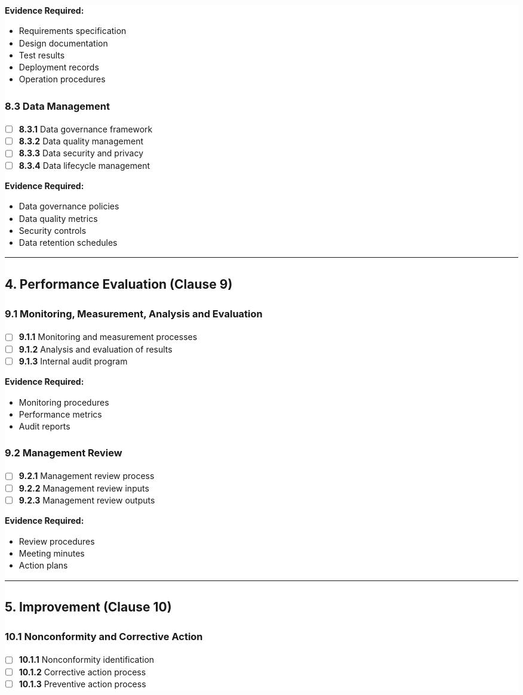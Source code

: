 **Evidence Required:**
- Requirements specification
- Design documentation
- Test results
- Deployment records
- Operation procedures

### 8.3 Data Management
- [ ] **8.3.1** Data governance framework
- [ ] **8.3.2** Data quality management
- [ ] **8.3.3** Data security and privacy
- [ ] **8.3.4** Data lifecycle management

**Evidence Required:**
- Data governance policies
- Data quality metrics
- Security controls
- Data retention schedules

---

## 4. Performance Evaluation (Clause 9)

### 9.1 Monitoring, Measurement, Analysis and Evaluation
- [ ] **9.1.1** Monitoring and measurement processes
- [ ] **9.1.2** Analysis and evaluation of results
- [ ] **9.1.3** Internal audit program

**Evidence Required:**
- Monitoring procedures
- Performance metrics
- Audit reports

### 9.2 Management Review
- [ ] **9.2.1** Management review process
- [ ] **9.2.2** Management review inputs
- [ ] **9.2.3** Management review outputs

**Evidence Required:**
- Review procedures
- Meeting minutes
- Action plans

---

## 5. Improvement (Clause 10)

### 10.1 Nonconformity and Corrective Action
- [ ] **10.1.1** Nonconformity identification
- [ ] **10.1.2** Corrective action process
- [ ] **10.1.3** Preventive action process
